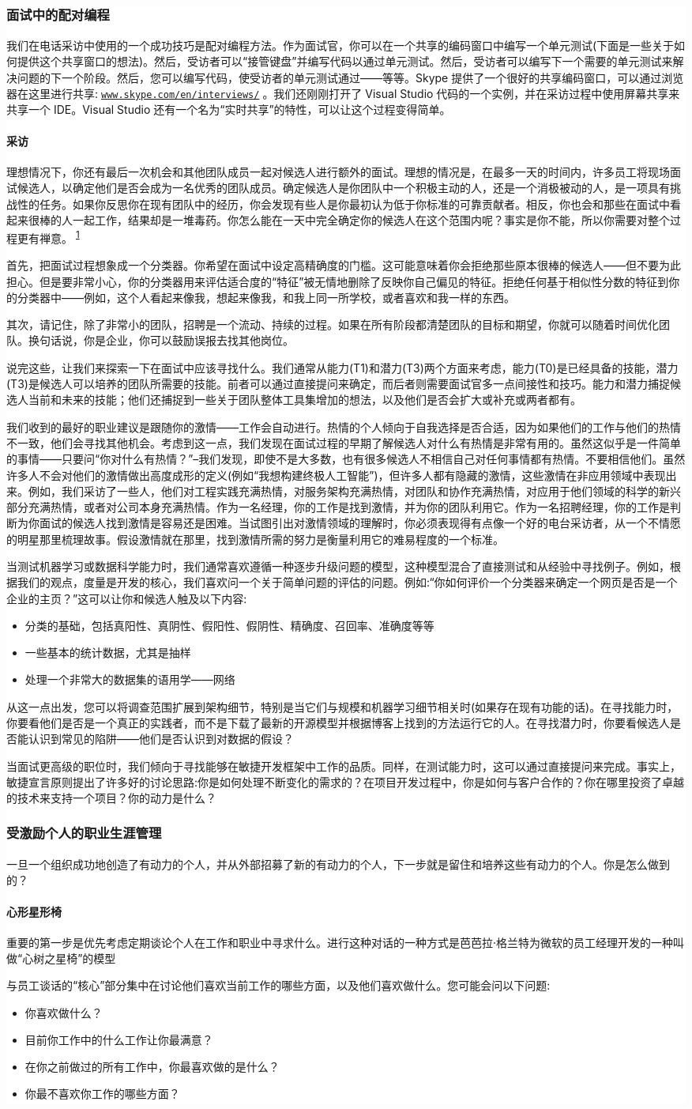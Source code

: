 ### 面试中的配对编程

我们在电话采访中使用的一个成功技巧是配对编程方法。作为面试官，你可以在一个共享的编码窗口中编写一个单元测试(下面是一些关于如何提供这个共享窗口的想法)。然后，受访者可以“接管键盘”并编写代码以通过单元测试。然后，受访者可以编写下一个需要的单元测试来解决问题的下一个阶段。然后，您可以编写代码，使受访者的单元测试通过——等等。Skype 提供了一个很好的共享编码窗口，可以通过浏览器在这里进行共享: [`www.skype.com/en/interviews/`](http://www.skype.com/en/interviews/) 。我们还刚刚打开了 Visual Studio 代码的一个实例，并在采访过程中使用屏幕共享来共享一个 IDE。Visual Studio 还有一个名为“实时共享”的特性，可以让这个过程变得简单。

#### 采访

理想情况下，你还有最后一次机会和其他团队成员一起对候选人进行额外的面试。理想的情况是，在最多一天的时间内，许多员工将现场面试候选人，以确定他们是否会成为一名优秀的团队成员。确定候选人是你团队中一个积极主动的人，还是一个消极被动的人，是一项具有挑战性的任务。如果你反思你在现有团队中的经历，你会发现有些人是你最初认为低于你标准的可靠贡献者。相反，你也会和那些在面试中看起来很棒的人一起工作，结果却是一堆毒药。你怎么能在一天中完全确定你的候选人在这个范围内呢？事实是你不能，所以你需要对整个过程更有禅意。 <sup>[1](#Fn1)</sup>

首先，把面试过程想象成一个分类器。你希望在面试中设定高精确度的门槛。这可能意味着你会拒绝那些原本很棒的候选人——但不要为此担心。但是要非常小心，你的分类器用来评估适合度的“特征”被无情地删除了反映你自己偏见的特征。拒绝任何基于相似性分数的特征到你的分类器中——例如，这个人看起来像我，想起来像我，和我上同一所学校，或者喜欢和我一样的东西。

其次，请记住，除了非常小的团队，招聘是一个流动、持续的过程。如果在所有阶段都清楚团队的目标和期望，你就可以随着时间优化团队。换句话说，你是企业，你可以鼓励误报去找其他岗位。

说完这些，让我们来探索一下在面试中应该寻找什么。我们通常从能力(T1)和潜力(T3)两个方面来考虑，能力(T0)是已经具备的技能，潜力(T3)是候选人可以培养的团队所需要的技能。前者可以通过直接提问来确定，而后者则需要面试官多一点间接性和技巧。能力和潜力捕捉候选人当前和未来的技能；他们还捕捉到一些关于团队整体工具集增加的想法，以及他们是否会扩大或补充或两者都有。

我们收到的最好的职业建议是跟随你的激情——工作会自动进行。热情的个人倾向于自我选择是否合适，因为如果他们的工作与他们的热情不一致，他们会寻找其他机会。考虑到这一点，我们发现在面试过程的早期了解候选人对什么有热情是非常有用的。虽然这似乎是一件简单的事情——只要问“你对什么有热情？”–我们发现，即使不是大多数，也有很多候选人不相信自己对任何事情都有热情。不要相信他们。虽然许多人不会对他们的激情做出高度成形的定义(例如“我想构建终极人工智能”)，但许多人都有隐藏的激情，这些激情在非应用领域中表现出来。例如，我们采访了一些人，他们对工程实践充满热情，对服务架构充满热情，对团队和协作充满热情，对应用于他们领域的科学的新兴部分充满热情，或者对公司本身充满热情。作为一名经理，你的工作是找到激情，并为你的团队利用它。作为一名招聘经理，你的工作是判断为你面试的候选人找到激情是容易还是困难。当试图引出对激情领域的理解时，你必须表现得有点像一个好的电台采访者，从一个不情愿的明星那里梳理故事。假设激情就在那里，找到激情所需的努力是衡量利用它的难易程度的一个标准。

当测试机器学习或数据科学能力时，我们通常喜欢遵循一种逐步升级问题的模型，这种模型混合了直接测试和从经验中寻找例子。例如，根据我们的观点，度量是开发的核心，我们喜欢问一个关于简单问题的评估的问题。例如:“你如何评价一个分类器来确定一个网页是否是一个企业的主页？”这可以让你和候选人触及以下内容:

*   分类的基础，包括真阳性、真阴性、假阳性、假阴性、精确度、召回率、准确度等等

*   一些基本的统计数据，尤其是抽样

*   处理一个非常大的数据集的语用学——网络

从这一点出发，您可以将调查范围扩展到架构细节，特别是当它们与规模和机器学习细节相关时(如果存在现有功能的话)。在寻找能力时，你要看他们是否是一个真正的实践者，而不是下载了最新的开源模型并根据博客上找到的方法运行它的人。在寻找潜力时，你要看候选人是否能认识到常见的陷阱——他们是否认识到对数据的假设？

当面试更高级的职位时，我们倾向于寻找能够在敏捷开发框架中工作的品质。同样，在测试能力时，这可以通过直接提问来完成。事实上，敏捷宣言原则提出了许多好的讨论思路:你是如何处理不断变化的需求的？在项目开发过程中，你是如何与客户合作的？你在哪里投资了卓越的技术来支持一个项目？你的动力是什么？

### 受激励个人的职业生涯管理

一旦一个组织成功地创造了有动力的个人，并从外部招募了新的有动力的个人，下一步就是留住和培养这些有动力的个人。你是怎么做到的？

#### 心形星形椅

重要的第一步是优先考虑定期谈论个人在工作和职业中寻求什么。进行这种对话的一种方式是芭芭拉·格兰特为微软的员工经理开发的一种叫做“心树之星椅”的模型

与员工谈话的“核心”部分集中在讨论他们喜欢当前工作的哪些方面，以及他们喜欢做什么。您可能会问以下问题:

*   你喜欢做什么？

*   目前你工作中的什么工作让你最满意？

*   在你之前做过的所有工作中，你最喜欢做的是什么？

*   你最不喜欢你工作的哪些方面？
